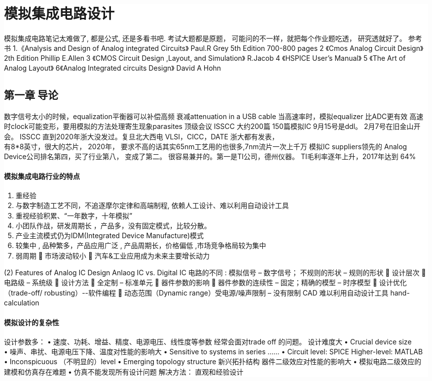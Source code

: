 # 模拟集成电路设计
模拟集成电路笔记太难做了, 都是公式, 还是多看书吧. 考试大题都是原题， 可能问的不一样，就把每个作业题吃透， 研究透就好了。
参考书
1.《Analysis and Design of Analog integrated Circuits》  Paul.R  Grey  5th Edition  700-800 pages
2    《Cmos Analog Circuit Design》 2th Edition Phillip E.Allen
3    《CMOS Circuit Design ,Layout, and Simulation》 R.Jacob
4 《HSPICE User’s Manual》
5    《The Art of Analog Layout》
6《Analog Integrated circuits Design》 David A Hohn

## 第一章 导论
数字信号太小的时候，equalization平衡器可以补偿高频 衰减attenuation in a USB cable
当高速率时，模拟equalizer 比ADC更有效
高速时clock可能变形，要用模拟的方法处理寄生现象parasites
顶级会议 ISSCC  大约200篇 150篇模拟IC  9月15号是ddl。 2月7号在旧金山开会。
ISSCC 直到2020年浙大没发过。复旦北大西电                                                                                                                                                                                                                                                                                     VLSI，CICC，DATE 浙大都有发表，                                                                                                                                                                                                                                                                                          
有8*8英寸，很大的芯片，
2020年， 要求不高的话其实65nm工艺用的也很多,7nm流片一次上千万
模拟IC suppliers领先的 Analog Device公司排名第四，买了行业第八， 变成了第二。 很容易兼并的。第一是TI公司，德州仪器。
TI毛利率逐年上升，2017年达到   64%
#### 模拟集成电路行业的特点 
 1. 重经验
 2.   与数字制造工艺不同，不追逐摩尔定律和高端制程, 依赖人工设计、难以利用自动设计工具
 3.  重视经验积累、“一年数字，十年模拟”
 4.   小团队作战，研发周期长  ，产品多，没有固定模式，比较分散。
 5.   产业主流模式仍为IDM(Integrated Device Manufacture)模式
 6. 较集中 , 品种繁多，产品应用广泛 , 产品周期长，价格偏低 ,市场竞争格局较为集中
 7. 弱周期  市场波动较小  汽车&工业应用成为未来主要增长动力

(2) Features of Analog IC Design Anlaog IC vs. Digital IC
电路的不同 : 模拟信号 – 数字信号； 不规则的形状 – 规则的形状
 设计层次  电路级 – 系统级
 设计方法  全定制 – 标准单元
 器件参数的影响
  器件参数的连续性 – 固定；精确的模型 – 时序模型  设计优化（trade-off/ robusting）--软件编程 
 动态范围（Dynamic range）受电源/噪声限制 – 没有限制
 CAD  难以利用自动设计工具 hand-calculation

#### 模拟设计的复杂性 
 设计参数多： 
 • 速度、功耗、增益、精度、电源电压、线性度等参数 经常会面对trade off 的问题。 设计难度大 
• Crucial device size  
• 噪声、串扰、电源电压下降、温度对性能的影响大 
• Sensitive to systems in series ……
 • Circuit level: SPICE Higher-level: MATLAB 
 • Inconspicuous （不明显的）level 
 • Emerging topology structure 新兴拓扑结构
器件二级效应对性能的影响大 
• 模拟电路二级效应的建模和仿真存在难题 
• 仿真不能发现所有设计问题
 解决方法： 直观和经验设计
